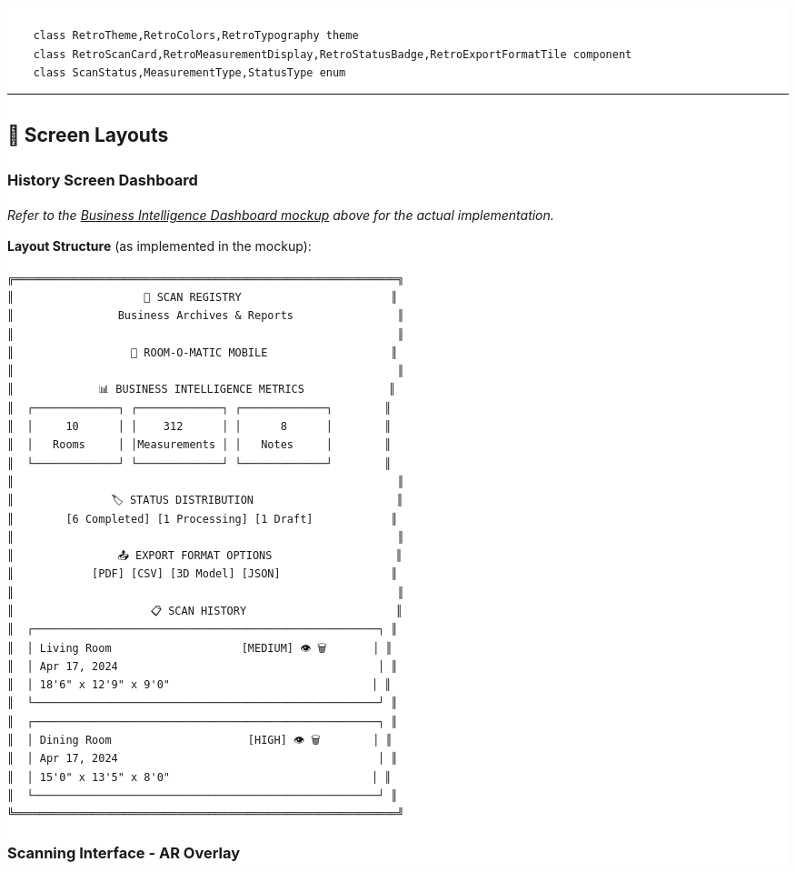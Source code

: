 ```mermaid

    class RetroTheme,RetroColors,RetroTypography theme
    class RetroScanCard,RetroMeasurementDisplay,RetroStatusBadge,RetroExportFormatTile component
    class ScanStatus,MeasurementType,StatusType enum
```

---

## 📱 Screen Layouts

### **History Screen Dashboard**

*Refer to the [Business Intelligence Dashboard mockup](#business-intelligence-dashboard) above for the actual implementation.*

**Layout Structure** (as implemented in the mockup):
```
╔═══════════════════════════════════════════════════════════╗
║                    📱 SCAN REGISTRY                       ║
║                Business Archives & Reports                ║
║                                                           ║
║                  🎨 ROOM-O-MATIC MOBILE                   ║
║                                                           ║
║             📊 BUSINESS INTELLIGENCE METRICS             ║
║  ┌─────────────┐ ┌─────────────┐ ┌─────────────┐        ║
║  │     10      │ │    312      │ │      8      │        ║
║  │   Rooms     │ │Measurements │ │   Notes     │        ║
║  └─────────────┘ └─────────────┘ └─────────────┘        ║
║                                                           ║
║               🏷️ STATUS DISTRIBUTION                      ║
║        [6 Completed] [1 Processing] [1 Draft]            ║
║                                                           ║
║                📤 EXPORT FORMAT OPTIONS                   ║
║            [PDF] [CSV] [3D Model] [JSON]                 ║
║                                                           ║
║                     📋 SCAN HISTORY                       ║
║  ┌─────────────────────────────────────────────────────┐ ║
║  │ Living Room                    [MEDIUM] 👁 🗑       │ ║
║  │ Apr 17, 2024                                        │ ║
║  │ 18'6" x 12'9" x 9'0"                               │ ║
║  └─────────────────────────────────────────────────────┘ ║
║  ┌─────────────────────────────────────────────────────┐ ║
║  │ Dining Room                     [HIGH] 👁 🗑        │ ║
║  │ Apr 17, 2024                                        │ ║
║  │ 15'0" x 13'5" x 8'0"                               │ ║
║  └─────────────────────────────────────────────────────┘ ║
╚═══════════════════════════════════════════════════════════╝
```

### **Scanning Interface - AR Overlay**
